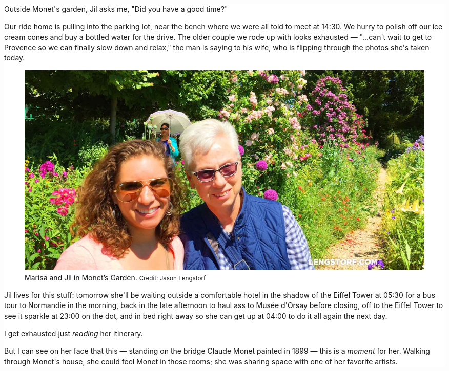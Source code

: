 Outside Monet's garden, Jil asks me, "Did you have a good time?"

Our ride home is pulling into the parking lot, near the bench where we were all
told to meet at 14:30. We hurry to polish off our ice cream cones and buy a
bottled water for the drive. The older couple we rode up with looks exhausted —
"...can't wait to get to Provence so we can finally slow down and relax," the
man is saying to his wife, who is flipping through the photos she's taken today.

<figure class="figure figure--center">
  <img src="./images/marisa-and-jil-in-monets-garden.jpg" alt="Marisa and Jil in Claude Monet’s Garden, Giverny,
France." />
  <figcaption class="figure__caption">
    Marisa and Jil in Monet’s Garden.
    <small class="figure__attribution">
      Credit: 
      <span class="figure__attribution-link">
        Jason Lengstorf
      </span>
    </small>
  </figcaption>
</figure>

Jil lives for this stuff: tomorrow she'll be waiting outside a comfortable hotel
in the shadow of the Eiffel Tower at 05:30 for a bus tour to Normandie in the
morning, back in the late afternoon to haul ass to Musée d'Orsay before closing,
off to the Eiffel Tower to see it sparkle at 23:00 on the dot, and in bed right
away so she can get up at 04:00 to do it all again the next day.

I get exhausted just _reading_ her itinerary.

But I can see on her face that this — standing on the bridge Claude Monet
painted in 1899 — this is a _moment_ for her. Walking through Monet's house, she
could feel Monet in those rooms; she was sharing space with one of her favorite
artists.
